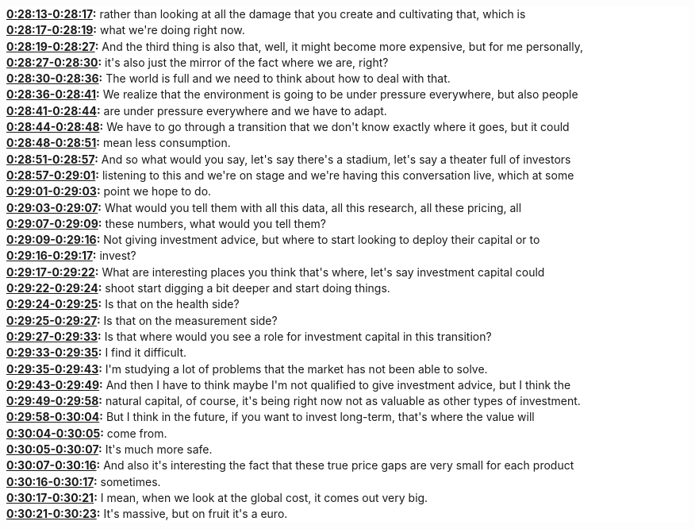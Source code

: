 **[0:28:13-0:28:17](https://investinginregenerativeagriculture.com/pietro-galgani#t=0:28:13):**  rather than looking at all the damage that you create and cultivating that, which is  
**[0:28:17-0:28:19](https://investinginregenerativeagriculture.com/pietro-galgani#t=0:28:17):**  what we're doing right now.  
**[0:28:19-0:28:27](https://investinginregenerativeagriculture.com/pietro-galgani#t=0:28:19):**  And the third thing is also that, well, it might become more expensive, but for me personally,  
**[0:28:27-0:28:30](https://investinginregenerativeagriculture.com/pietro-galgani#t=0:28:27):**  it's also just the mirror of the fact where we are, right?  
**[0:28:30-0:28:36](https://investinginregenerativeagriculture.com/pietro-galgani#t=0:28:30):**  The world is full and we need to think about how to deal with that.  
**[0:28:36-0:28:41](https://investinginregenerativeagriculture.com/pietro-galgani#t=0:28:36):**  We realize that the environment is going to be under pressure everywhere, but also people  
**[0:28:41-0:28:44](https://investinginregenerativeagriculture.com/pietro-galgani#t=0:28:41):**  are under pressure everywhere and we have to adapt.  
**[0:28:44-0:28:48](https://investinginregenerativeagriculture.com/pietro-galgani#t=0:28:44):**  We have to go through a transition that we don't know exactly where it goes, but it could  
**[0:28:48-0:28:51](https://investinginregenerativeagriculture.com/pietro-galgani#t=0:28:48):**  mean less consumption.  
**[0:28:51-0:28:57](https://investinginregenerativeagriculture.com/pietro-galgani#t=0:28:51):**  And so what would you say, let's say there's a stadium, let's say a theater full of investors  
**[0:28:57-0:29:01](https://investinginregenerativeagriculture.com/pietro-galgani#t=0:28:57):**  listening to this and we're on stage and we're having this conversation live, which at some  
**[0:29:01-0:29:03](https://investinginregenerativeagriculture.com/pietro-galgani#t=0:29:01):**  point we hope to do.  
**[0:29:03-0:29:07](https://investinginregenerativeagriculture.com/pietro-galgani#t=0:29:03):**  What would you tell them with all this data, all this research, all these pricing, all  
**[0:29:07-0:29:09](https://investinginregenerativeagriculture.com/pietro-galgani#t=0:29:07):**  these numbers, what would you tell them?  
**[0:29:09-0:29:16](https://investinginregenerativeagriculture.com/pietro-galgani#t=0:29:09):**  Not giving investment advice, but where to start looking to deploy their capital or to  
**[0:29:16-0:29:17](https://investinginregenerativeagriculture.com/pietro-galgani#t=0:29:16):**  invest?  
**[0:29:17-0:29:22](https://investinginregenerativeagriculture.com/pietro-galgani#t=0:29:17):**  What are interesting places you think that's where, let's say investment capital could  
**[0:29:22-0:29:24](https://investinginregenerativeagriculture.com/pietro-galgani#t=0:29:22):**  shoot start digging a bit deeper and start doing things.  
**[0:29:24-0:29:25](https://investinginregenerativeagriculture.com/pietro-galgani#t=0:29:24):**  Is that on the health side?  
**[0:29:25-0:29:27](https://investinginregenerativeagriculture.com/pietro-galgani#t=0:29:25):**  Is that on the measurement side?  
**[0:29:27-0:29:33](https://investinginregenerativeagriculture.com/pietro-galgani#t=0:29:27):**  Is that where would you see a role for investment capital in this transition?  
**[0:29:33-0:29:35](https://investinginregenerativeagriculture.com/pietro-galgani#t=0:29:33):**  I find it difficult.  
**[0:29:35-0:29:43](https://investinginregenerativeagriculture.com/pietro-galgani#t=0:29:35):**  I'm studying a lot of problems that the market has not been able to solve.  
**[0:29:43-0:29:49](https://investinginregenerativeagriculture.com/pietro-galgani#t=0:29:43):**  And then I have to think maybe I'm not qualified to give investment advice, but I think the  
**[0:29:49-0:29:58](https://investinginregenerativeagriculture.com/pietro-galgani#t=0:29:49):**  natural capital, of course, it's being right now not as valuable as other types of investment.  
**[0:29:58-0:30:04](https://investinginregenerativeagriculture.com/pietro-galgani#t=0:29:58):**  But I think in the future, if you want to invest long-term, that's where the value will  
**[0:30:04-0:30:05](https://investinginregenerativeagriculture.com/pietro-galgani#t=0:30:04):**  come from.  
**[0:30:05-0:30:07](https://investinginregenerativeagriculture.com/pietro-galgani#t=0:30:05):**  It's much more safe.  
**[0:30:07-0:30:16](https://investinginregenerativeagriculture.com/pietro-galgani#t=0:30:07):**  And also it's interesting the fact that these true price gaps are very small for each product  
**[0:30:16-0:30:17](https://investinginregenerativeagriculture.com/pietro-galgani#t=0:30:16):**  sometimes.  
**[0:30:17-0:30:21](https://investinginregenerativeagriculture.com/pietro-galgani#t=0:30:17):**  I mean, when we look at the global cost, it comes out very big.  
**[0:30:21-0:30:23](https://investinginregenerativeagriculture.com/pietro-galgani#t=0:30:21):**  It's massive, but on fruit it's a euro.  